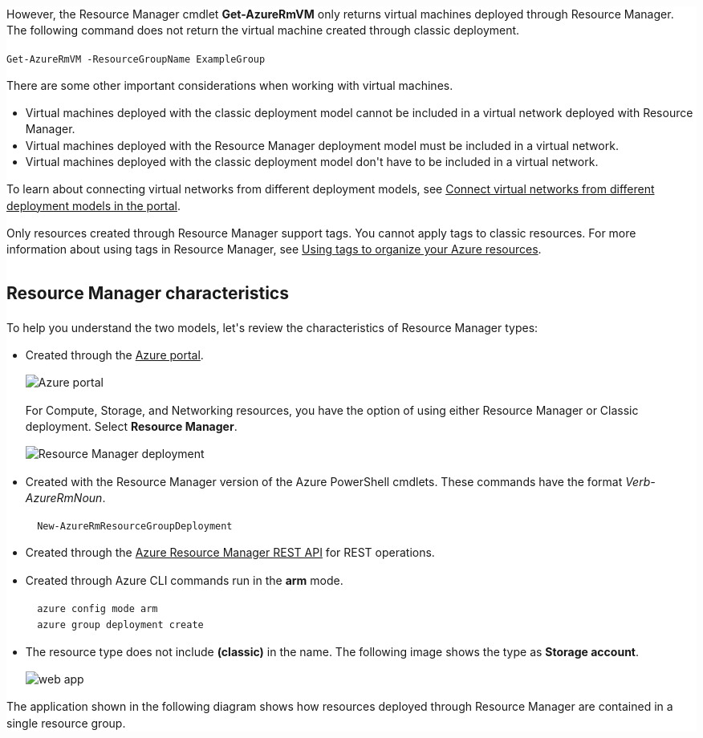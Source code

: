 However, the Resource Manager cmdlet **Get-AzureRmVM** only returns virtual machines deployed through Resource Manager. The following command does not return the virtual machine created through classic deployment.

    Get-AzureRmVM -ResourceGroupName ExampleGroup

There are some other important considerations when working with virtual machines.

- Virtual machines deployed with the classic deployment model cannot be included in a virtual network deployed with Resource Manager.
- Virtual machines deployed with the Resource Manager deployment model must be included in a virtual network.
- Virtual machines deployed with the classic deployment model don't have to be included in a virtual network.

To learn about connecting virtual networks from different deployment models, see [Connect virtual networks from different deployment models in the portal](./vpn-gateway/vpn-gateway-connect-different-deployment-models-portal.md).

Only resources created through Resource Manager support tags. You cannot apply tags to classic resources. For more information about using tags in Resource Manager, see [Using tags to organize your Azure resources](resource-group-using-tags.md).

## Resource Manager characteristics

To help you understand the two models, let's review the characteristics of Resource Manager types:

- Created through the [Azure portal](https://portal.azure.com/).

     ![Azure portal](./media/resource-manager-deployment-model/portal.png)

     For Compute, Storage, and Networking resources, you have the option of using either Resource Manager or Classic deployment. Select **Resource Manager**.

     ![Resource Manager deployment](./media/resource-manager-deployment-model/select-resource-manager.png)

- Created with the Resource Manager version of the Azure PowerShell cmdlets. These commands have the format *Verb-AzureRmNoun*.

        New-AzureRmResourceGroupDeployment

- Created through the [Azure Resource Manager REST API](https://msdn.microsoft.com/library/azure/dn790568.aspx) for REST operations.

- Created through Azure CLI commands run in the **arm** mode.

        azure config mode arm
        azure group deployment create 

- The resource type does not include **(classic)** in the name. The following image shows the type as **Storage account**.

    ![web app](./media/resource-manager-deployment-model/resource-manager-type.png)

The application shown in the following diagram shows how resources deployed through Resource Manager are contained in a single resource group.
